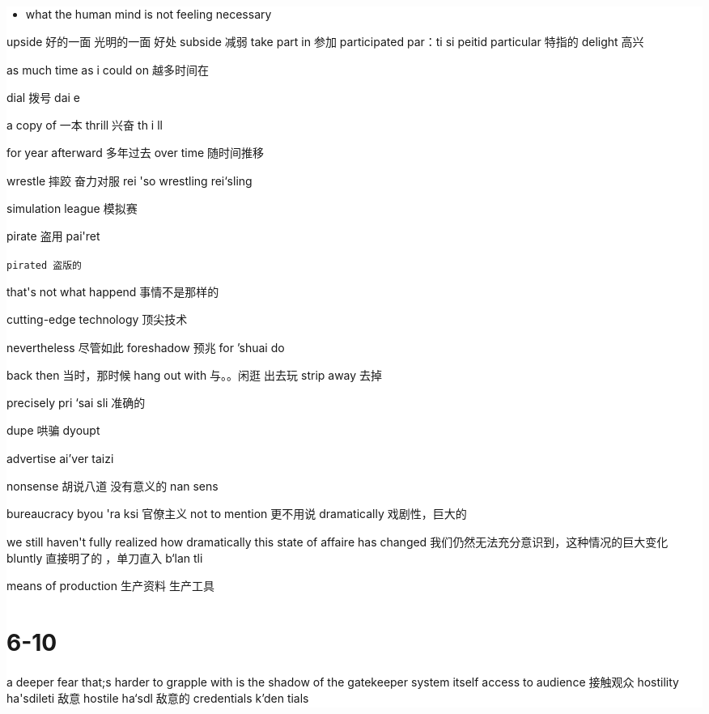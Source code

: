 * what the human mind is not feeling necessary 
  
upside 好的一面 光明的一面  好处
subside 减弱
take part in 参加
    participated  par：ti si peitid
    particular 特指的
delight  高兴

as much time as i could on  越多时间在

dial 拨号  dai e

a copy of 一本 
thrill 兴奋  th i ll

for year afterward  多年过去
 over time 随时间推移

 wrestle 摔跤 奋力对服  rei 'so 
    wrestling rei‘sling 

simulation league 模拟赛

pirate  盗用   pai'ret

    pirated 盗版的

that's not what happend 事情不是那样的

cutting-edge technology 顶尖技术

nevertheless 尽管如此
foreshadow  预兆 for ’shuai do

back then 当时，那时候
hang out with 与。。闲逛 出去玩
strip away 去掉

precisely  pri ‘sai sli 准确的

dupe  哄骗  dyoupt

advertise  ai’ver taizi

nonsense 胡说八道   没有意义的   nan sens

bureaucracy   byou 'ra ksi 官僚主义
not to mention  更不用说  dramatically 戏剧性，巨大的

we still haven't fully realized how dramatically this state of affaire has changed 
我们仍然无法充分意识到，这种情况的巨大变化
bluntly 直接明了的 ，单刀直入  b‘lan tli

means of production 生产资料 生产工具

# 6-10
a deeper fear that;s harder to grapple with is the shadow of the gatekeeper system itself
access to audience 接触观众
hostility ha'sdileti 敌意
    hostile ha‘sdl 敌意的
credentials  k’den tials
